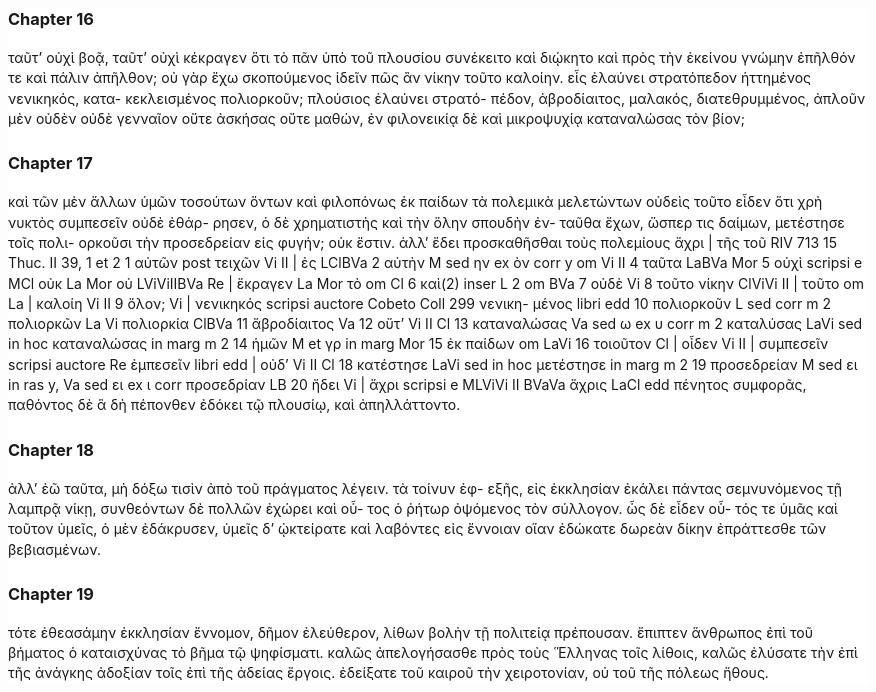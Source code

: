 
### Chapter 16

<p>ταῦτ’ οὐχὶ βοᾷ, ταῦτ’ οὐχὶ κέκραγεν ὅτι τὸ πᾶν ὑπὸ τοῦ <lb n="5"/> πλουσίου
                        συνέκειτο καὶ διῴκητο καὶ πρὸς τὴν ἐκείνου γνώμην ἐπῆλθόν τε καὶ πάλιν
                        ἀπῆλθον; οὐ γὰρ ἔχω σκοπούμενος ἰδεῖν πῶς ἂν νίκην τοῦτο καλοίην. εἷς
                        ἐλαύνει στρατόπεδον ἡττημένος νενικηκός, κατα- κεκλεισμένος πολιορκοῦν;
                        πλούσιος ἐλαύνει στρατό- <lb n="10"/> πέδον, ἁβροδίαιτος, μαλακός,
                        διατεθρυμμένος, ἀπλοῦν μὲν οὐδὲν οὐδὲ γενναῖον οὔτε ἀσκήσας οὔτε μαθών, ἐν
                        φιλονεικίᾳ δὲ καὶ μικροψυχίᾳ καταναλώσας τὸν βίον;</p>


### Chapter 17

<p>καὶ τῶν μὲν ἄλλων ὑμῶν τοσούτων ὄντων καὶ φιλοπόνως ἐκ παίδων τὰ πολεμικὰ
                        μελετώντων <lb n="15"/> οὐδεὶς τοῦτο εἶδεν ὅτι χρὴ νυκτὸς συμπεσεῖν οὐδὲ
                        ἐθάρ- ρησεν, ὁ δὲ χρηματιστὴς καὶ τὴν ὅλην σπουδὴν ἐν- ταῦθα ἔχων, ὥσπερ
                        τις δαίμων, μετέστησε τοῖς πολι- ορκοῦσι τὴν προσεδρείαν εἰς φυγήν; οὐκ
                        ἔστιν. ἀλλ’ <lb n="19"/> ἔδει προσκαθῆσθαι τοὺς πολεμίους ἄχρι | τῆς τοῦ
                            <note type="marginal">RIV 713</note>
                        <note type="footnote">15 Thuc. II 39, 1 et 2</note>
                        <note type="footnote">1 αὐτῶν post τειχῶν Vi II | ἐς LClBVa 2 αὐτὴν Μ sed ην
                            ex ὸν corr y om Vi II 4 ταῦτα LaBVa Mor 5 οὐχὶ scripsi e MCl οὐκ La Mor
                            οὐ LViViIIBVa Re | ἔκραγεν La Mor τὸ om Cl 6 καὶ(2) inser L 2 om BVa 7
                            οὐδὲ Vi</note>
                        <note type="footnote">8 τοῦτο νίκην ClViVi II | τοῦτο om La | καλοίη Vi II 9
                            ὅλον; Vi | νενικηκός scripsi auctore Cobeto Coll 299 νενικη- μένος libri
                            edd 10 πολιορκοῦν L sed corr m 2 πολιορκῶν La Vi πολιορκία ClBVa 11
                            ἄβροδίαιτος Va 12 οὔτ’ Vi II Cl</note>
                        <note type="footnote">13 καταναλώσας Va sed ω ex υ corr m 2 καταλύσας LaVi
                            sed in hoc καταναλώσας in marg m 2 14 ἡμῶν Μ et γρ in marg Mor 15 ἐκ
                            παίδων om LaVi 16 τοιοῦτον Cl | οἶδεν Vi II | συμπεσεῖν scripsi auctore
                            Re ἐμπεσεῖν libri edd | οὐδ’ Vi II Cl 18 κατέστησε LaVi sed in hoc
                            μετέστησε in marg m 2 19 προσεδρείαν Μ sed ει in ras y, Va sed ει ex ι
                            corr προσεδρίαν LB 20 ἤδει Vi | ἄχρι scripsi e MLViVi II BVaVa ἄχρις
                            LaCl edd</note>
                        <pb n="216"/> πένητος συμφορᾶς, παθόντος δὲ ἃ δὴ πέπονθεν ἐδόκει τῷ πλουσίῳ,
                        καὶ ἀπηλλάττοντο.</p>


### Chapter 18

<p>ἀλλ’ ἐῶ ταῦτα, μὴ δόξω τισὶν ἀπὸ τοῦ πράγματος λέγειν. τὰ τοίνυν ἐφ- εξῆς,
                        εἰς ἐκκλησίαν ἐκάλει πάντας σεμνυνόμενος τῇ <lb n="5"/> λαμπρᾷ νίκῃ,
                        συνθεόντων δὲ πολλῶν ἐχώρει καὶ οὗ- τος ὁ ῥήτωρ ὀψόμενος τὸν σύλλογον. ὧς δὲ
                        εἶδεν οὗ- τός τε ὑμᾶς καὶ τοῦτον ὑμεῖς, ὁ μὲν ἐδάκρυσεν, ὑμεῖς δ’
                        ᾠκτείρατε καὶ λαβόντες εἰς ἔννοιαν οἵαν ἐδώκατε δωρεὰν δίκην ἐπράττεσθε τῶν
                        βεβιασμένων.</p>


### Chapter 19

<p>τότε <lb n="10"/> ἐθεασάμην ἐκκλησίαν ἔννομον, δῆμον ἐλεύθερον, λίθων βολὴν
                        τῇ πολιτείᾳ πρέπουσαν. ἔπιπτεν ἅνθρωπος ἐπὶ τοῦ βήματος ὁ καταισχύνας τὸ
                        βῆμα τῷ ψηφίσματι. καλῶς ἀπελογήσασθε πρὸς τοὺς Ἕλληνας τοῖς λίθοις, καλῶς
                        ἐλύσατε τὴν ἐπὶ τῆς ἀνάγκης ἀδοξίαν τοῖς ἐπὶ <lb n="15"/> τῆς ἀδείας ἔργοις.
                        ἐδείξατε τοῦ καιροῦ τὴν χειροτονίαν, οὐ τοῦ τῆς πόλεως ἤθους.</p>
